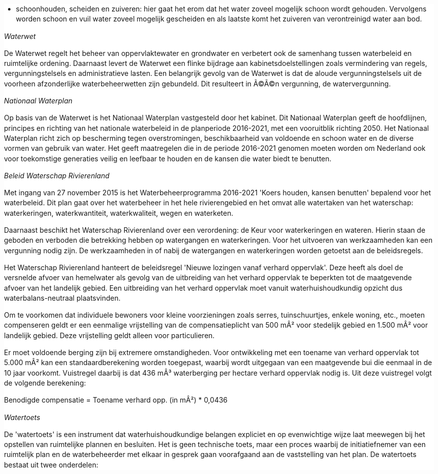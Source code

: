 * schoonhouden, scheiden en zuiveren: hier gaat het erom dat het water zoveel mogelijk schoon wordt gehouden. Vervolgens worden schoon en vuil water zoveel mogelijk gescheiden en als laatste komt het zuiveren van verontreinigd water aan bod.

*Waterwet*

De Waterwet regelt het beheer van oppervlaktewater en grondwater en verbetert ook de samenhang tussen waterbeleid en ruimtelijke ordening. Daarnaast levert de Waterwet een flinke bijdrage aan kabinetsdoelstellingen zoals vermindering van regels, vergunningstelsels en administratieve lasten. Een belangrijk gevolg van de Waterwet is dat de aloude vergunningstelsels uit de voorheen afzonderlijke waterbeheerwetten zijn gebundeld. Dit resulteert in Ã©Ã©n vergunning, de watervergunning.

*Nationaal Waterplan*

Op basis van de Waterwet is het Nationaal Waterplan vastgesteld door het kabinet. Dit Nationaal Waterplan geeft de hoofdlijnen, principes en richting van het nationale waterbeleid in de planperiode 2016\-2021, met een vooruitblik richting 2050\. Het Nationaal Waterplan richt zich op bescherming tegen overstromingen, beschikbaarheid van voldoende en schoon water en de diverse vormen van gebruik van water. Het geeft maatregelen die in de periode 2016\-2021 genomen moeten worden om Nederland ook voor toekomstige generaties veilig en leefbaar te houden en de kansen die water biedt te benutten.

*Beleid Waterschap Rivierenland*

Met ingang van 27 november 2015 is het Waterbeheerprogramma 2016\-2021 'Koers houden, kansen benutten' bepalend voor het waterbeleid. Dit plan gaat over het waterbeheer in het hele rivierengebied en het omvat alle watertaken van het waterschap: waterkeringen, waterkwantiteit, waterkwaliteit, wegen en waterketen.

Daarnaast beschikt het Waterschap Rivierenland over een verordening: de Keur voor waterkeringen en wateren. Hierin staan de geboden en verboden die betrekking hebben op watergangen en waterkeringen. Voor het uitvoeren van werkzaamheden kan een vergunning nodig zijn. De werkzaamheden in of nabij de watergangen en waterkeringen worden getoetst aan de beleidsregels.

Het Waterschap Rivierenland hanteert de beleidsregel 'Nieuwe lozingen vanaf verhard oppervlak'. Deze heeft als doel de versnelde afvoer van hemelwater als gevolg van de uitbreiding van het verhard oppervlak te beperkten tot de maatgevende afvoer van het landelijk gebied. Een uitbreiding van het verhard oppervlak moet vanuit waterhuishoudkundig opzicht dus waterbalans\-neutraal plaatsvinden.

Om te voorkomen dat individuele bewoners voor kleine voorzieningen zoals serres, tuinschuurtjes, enkele woning, etc., moeten compenseren geldt er een eenmalige vrijstelling van de compensatieplicht van 500 mÂ² voor stedelijk gebied en 1\.500 mÂ² voor landelijk gebied. Deze vrijstelling geldt alleen voor particulieren.

Er moet voldoende berging zijn bij extremere omstandigheden. Voor ontwikkeling met een toename van verhard oppervlak tot 5\.000 mÂ² kan een standaardberekening worden toegepast, waarbij wordt uitgegaan van een maatgevende bui die eenmaal in de 10 jaar voorkomt. Vuistregel daarbij is dat 436 mÂ³ waterberging per hectare verhard oppervlak nodig is. Uit deze vuistregel volgt de volgende berekening:

Benodigde compensatie \= Toename verhard opp. (in mÂ²) \* 0,0436

*Watertoets*

De 'watertoets' is een instrument dat waterhuishoudkundige belangen expliciet en op evenwichtige wijze laat meewegen bij het opstellen van ruimtelijke plannen en besluiten. Het is geen technische toets, maar een proces waarbij de initiatiefnemer van een ruimtelijk plan en de waterbeheerder met elkaar in gesprek gaan voorafgaand aan de vaststelling van het plan. De watertoets bestaat uit twee onderdelen:
